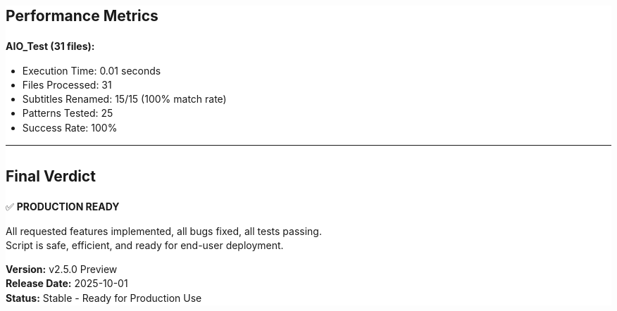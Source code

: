 
## Performance Metrics

**AIO_Test (31 files):**
- Execution Time: 0.01 seconds
- Files Processed: 31
- Subtitles Renamed: 15/15 (100% match rate)
- Patterns Tested: 25
- Success Rate: 100%

---

## Final Verdict

✅ **PRODUCTION READY**

All requested features implemented, all bugs fixed, all tests passing.  
Script is safe, efficient, and ready for end-user deployment.

**Version:** v2.5.0 Preview  
**Release Date:** 2025-10-01  
**Status:** Stable - Ready for Production Use
